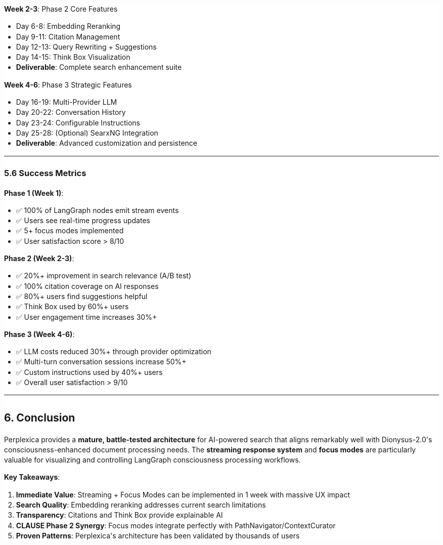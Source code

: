 **Week 2-3**: Phase 2 Core Features
- Day 6-8: Embedding Reranking
- Day 9-11: Citation Management
- Day 12-13: Query Rewriting + Suggestions
- Day 14-15: Think Box Visualization
- **Deliverable**: Complete search enhancement suite

**Week 4-6**: Phase 3 Strategic Features
- Day 16-19: Multi-Provider LLM
- Day 20-22: Conversation History
- Day 23-24: Configurable Instructions
- Day 25-28: (Optional) SearxNG Integration
- **Deliverable**: Advanced customization and persistence

---

### 5.6 Success Metrics

**Phase 1 (Week 1)**:
- ✅ 100% of LangGraph nodes emit stream events
- ✅ Users see real-time progress updates
- ✅ 5+ focus modes implemented
- ✅ User satisfaction score > 8/10

**Phase 2 (Week 2-3)**:
- ✅ 20%+ improvement in search relevance (A/B test)
- ✅ 100% citation coverage on AI responses
- ✅ 80%+ users find suggestions helpful
- ✅ Think Box used by 60%+ users
- ✅ User engagement time increases 30%+

**Phase 3 (Week 4-6)**:
- ✅ LLM costs reduced 30%+ through provider optimization
- ✅ Multi-turn conversation sessions increase 50%+
- ✅ Custom instructions used by 40%+ users
- ✅ Overall user satisfaction > 9/10

---

## 6. Conclusion

Perplexica provides a **mature, battle-tested architecture** for AI-powered search that aligns remarkably well with Dionysus-2.0's consciousness-enhanced document processing needs. The **streaming response system** and **focus modes** are particularly valuable for visualizing and controlling LangGraph consciousness processing workflows.

**Key Takeaways**:

1. **Immediate Value**: Streaming + Focus Modes can be implemented in 1 week with massive UX impact
2. **Search Quality**: Embedding reranking addresses current search limitations
3. **Transparency**: Citations and Think Box provide explainable AI
4. **CLAUSE Phase 2 Synergy**: Focus modes integrate perfectly with PathNavigator/ContextCurator
5. **Proven Patterns**: Perplexica's architecture has been validated by thousands of users
